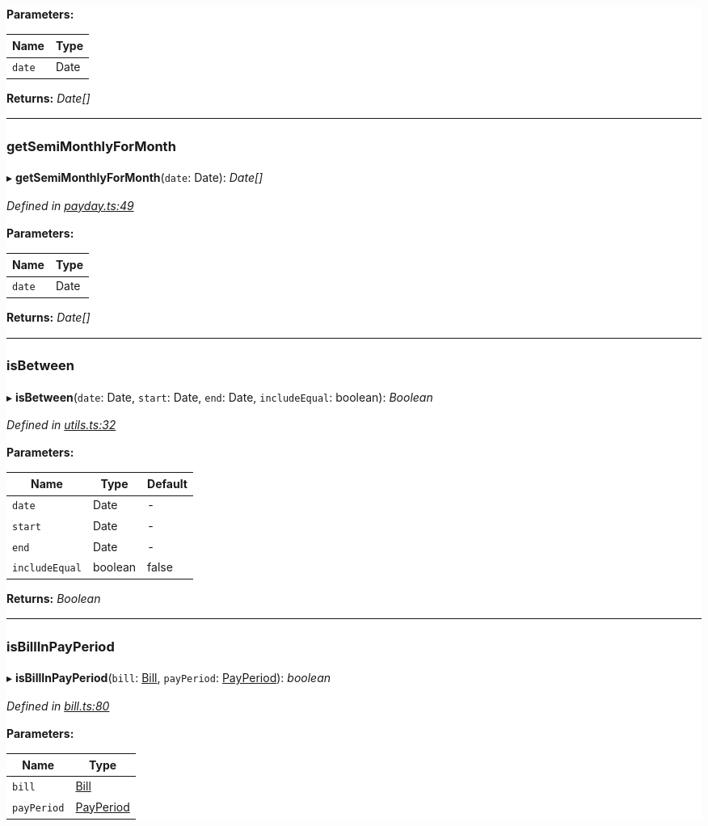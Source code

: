 **Parameters:**

Name | Type |
------ | ------ |
`date` | Date |

**Returns:** *Date[]*

___

###  getSemiMonthlyForMonth

▸ **getSemiMonthlyForMonth**(`date`: Date): *Date[]*

*Defined in [payday.ts:49](https://github.com/jonstuebe/allot-utils/blob/master/src/payday.ts#L49)*

**Parameters:**

Name | Type |
------ | ------ |
`date` | Date |

**Returns:** *Date[]*

___

###  isBetween

▸ **isBetween**(`date`: Date, `start`: Date, `end`: Date, `includeEqual`: boolean): *Boolean*

*Defined in [utils.ts:32](https://github.com/jonstuebe/allot-utils/blob/master/src/utils.ts#L32)*

**Parameters:**

Name | Type | Default |
------ | ------ | ------ |
`date` | Date | - |
`start` | Date | - |
`end` | Date | - |
`includeEqual` | boolean | false |

**Returns:** *Boolean*

___

###  isBillInPayPeriod

▸ **isBillInPayPeriod**(`bill`: [Bill](interfaces/bill.md), `payPeriod`: [PayPeriod](interfaces/payperiod.md)): *boolean*

*Defined in [bill.ts:80](https://github.com/jonstuebe/allot-utils/blob/master/src/bill.ts#L80)*

**Parameters:**

Name | Type |
------ | ------ |
`bill` | [Bill](interfaces/bill.md) |
`payPeriod` | [PayPeriod](interfaces/payperiod.md) |
